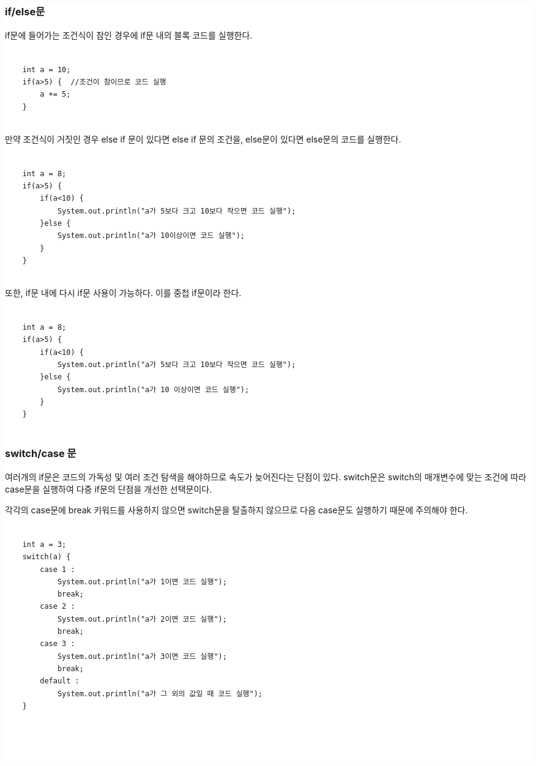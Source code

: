 ### if/else문   
if문에 들어가는 조건식이 참인 경우에 if문 내의 블록 코드를 실행한다.   

<pre>
<code>
    int a = 10;
    if(a>5) {  //조건이 참이므로 코드 실행
        a += 5;
    }
</code>
</pre>

만약 조건식이 거짓인 경우 else if 문이 있다면 else if 문의 조건을, else문이 있다면 else문의 코드를 실행한다.   

<pre>
<code>
    int a = 8;
    if(a>5) {
        if(a<10) {
            System.out.println("a가 5보다 크고 10보다 작으면 코드 실행");            
        }else {
            System.out.println("a가 10이상이면 코드 실행");
        }
    }
</code>
</pre> 

또한, if문 내에 다시 if문 사용이 가능하다. 이를 중첩 if문이라 한다.

<pre>
<code>
    int a = 8;
    if(a>5) {
        if(a<10) {
            System.out.println("a가 5보다 크고 10보다 작으면 코드 실행");
        }else {
            System.out.println("a가 10 이상이면 코드 실행");
        }
    }
</code>
</pre>

### switch/case 문   
여러개의 if문은 코드의 가독성 및 여러 조건 탐색을 해야하므로 속도가 늦어진다는 단점이 있다. switch문은 switch의 매개변수에 맞는 조건에 따라 case문을 실행하여 다중 if문의 단점을 개선한 선택문이다.   

각각의 case문에 break 키워드를 사용하지 않으면 switch문을 탈출하지 않으므로 다음 case문도 실행하기 때문에 주의해야 한다.   


<pre>
<code>
    int a = 3;
    switch(a) {
        case 1 :
            System.out.println("a가 1이면 코드 실행");
            break;
        case 2 :
            System.out.println("a가 2이면 코드 실행");
            break;
        case 3 :
            System.out.println("a가 3이면 코드 실행");
            break;
        default :
            System.out.println("a가 그 외의 값일 때 코드 실행");
    }
</code>